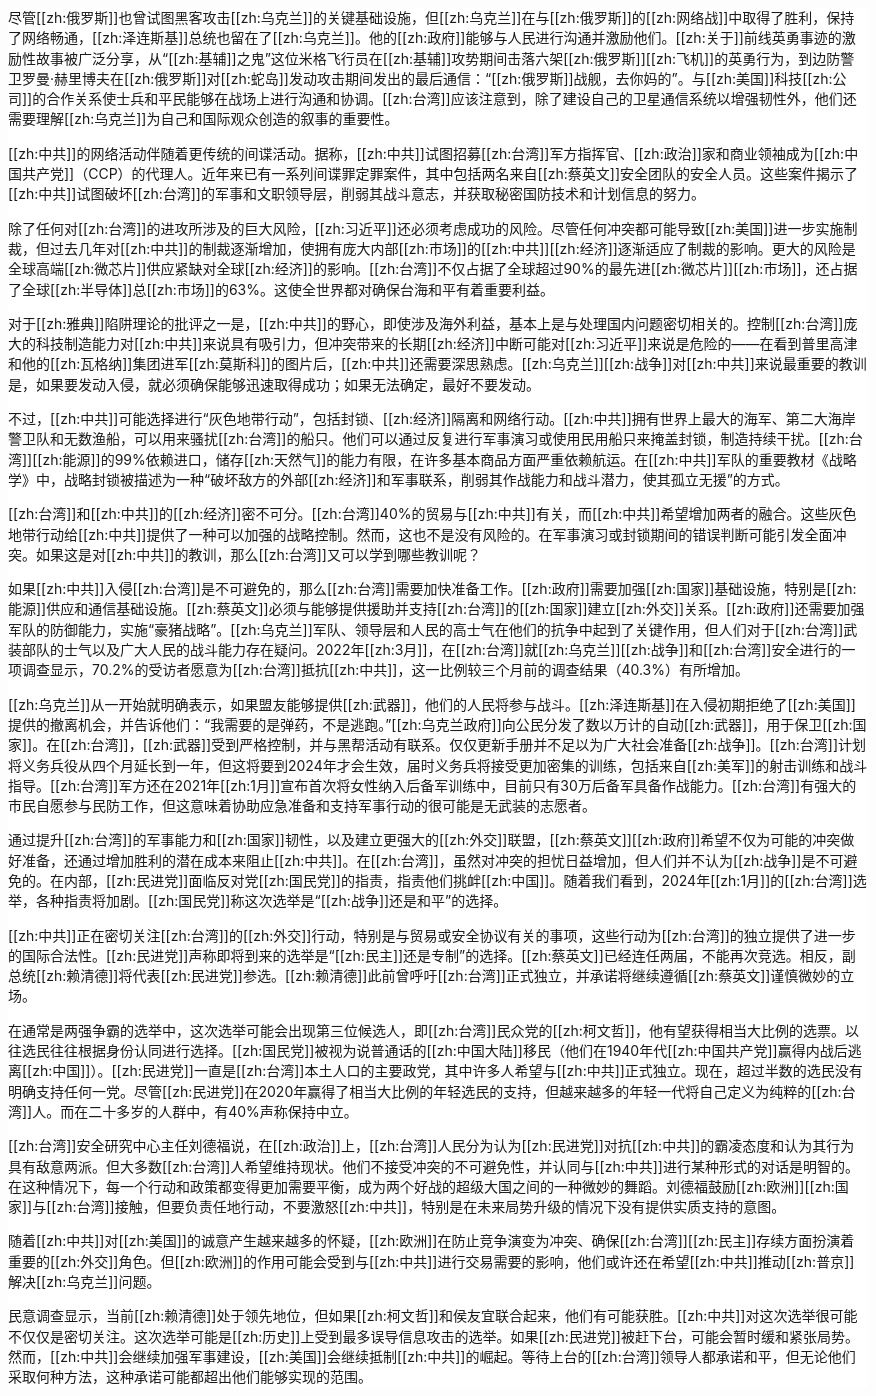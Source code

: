 尽管[[zh:俄罗斯]]也曾试图黑客攻击[[zh:乌克兰]]的关键基础设施，但[[zh:乌克兰]]在与[[zh:俄罗斯]]的[[zh:网络战]]中取得了胜利，保持了网络畅通，[[zh:泽连斯基]]总统也留在了[[zh:乌克兰]]。他的[[zh:政府]]能够与人民进行沟通并激励他们。[[zh:关于]]前线英勇事迹的激励性故事被广泛分享，从“[[zh:基辅]]之鬼”这位米格飞行员在[[zh:基辅]]攻势期间击落六架[[zh:俄罗斯]][[zh:飞机]]的英勇行为，到边防警卫罗曼·赫里博夫在[[zh:俄罗斯]]对[[zh:蛇岛]]发动攻击期间发出的最后通信：“[[zh:俄罗斯]]战舰，去你妈的”。与[[zh:美国]]科技[[zh:公司]]的合作关系使士兵和平民能够在战场上进行沟通和协调。[[zh:台湾]]应该注意到，除了建设自己的卫星通信系统以增强韧性外，他们还需要理解[[zh:乌克兰]]为自己和国际观众创造的叙事的重要性。

[[zh:中共]]的网络活动伴随着更传统的间谍活动。据称，[[zh:中共]]试图招募[[zh:台湾]]军方指挥官、[[zh:政治]]家和商业领袖成为[[zh:中国共产党]]（CCP）的代理人。近年来已有一系列间谍罪定罪案件，其中包括两名来自[[zh:蔡英文]]安全团队的安全人员。这些案件揭示了[[zh:中共]]试图破坏[[zh:台湾]]的军事和文职领导层，削弱其战斗意志，并获取秘密国防技术和计划信息的努力。

除了任何对[[zh:台湾]]的进攻所涉及的巨大风险，[[zh:习近平]]还必须考虑成功的风险。尽管任何冲突都可能导致[[zh:美国]]进一步实施制裁，但过去几年对[[zh:中共]]的制裁逐渐增加，使拥有庞大内部[[zh:市场]]的[[zh:中共]][[zh:经济]]逐渐适应了制裁的影响。更大的风险是全球高端[[zh:微芯片]]供应紧缺对全球[[zh:经济]]的影响。[[zh:台湾]]不仅占据了全球超过90%的最先进[[zh:微芯片]][[zh:市场]]，还占据了全球[[zh:半导体]]总[[zh:市场]]的63%。这使全世界都对确保台海和平有着重要利益。

对于[[zh:雅典]]陷阱理论的批评之一是，[[zh:中共]]的野心，即使涉及海外利益，基本上是与处理国内问题密切相关的。控制[[zh:台湾]]庞大的科技制造能力对[[zh:中共]]来说具有吸引力，但冲突带来的长期[[zh:经济]]中断可能对[[zh:习近平]]来说是危险的——在看到普里高津和他的[[zh:瓦格纳]]集团进军[[zh:莫斯科]]的图片后，[[zh:中共]]还需要深思熟虑。[[zh:乌克兰]][[zh:战争]]对[[zh:中共]]来说最重要的教训是，如果要发动入侵，就必须确保能够迅速取得成功；如果无法确定，最好不要发动。

不过，[[zh:中共]]可能选择进行“灰色地带行动”，包括封锁、[[zh:经济]]隔离和网络行动。[[zh:中共]]拥有世界上最大的海军、第二大海岸警卫队和无数渔船，可以用来骚扰[[zh:台湾]]的船只。他们可以通过反复进行军事演习或使用民用船只来掩盖封锁，制造持续干扰。[[zh:台湾]][[zh:能源]]的99%依赖进口，储存[[zh:天然气]]的能力有限，在许多基本商品方面严重依赖航运。在[[zh:中共]]军队的重要教材《战略学》中，战略封锁被描述为一种“破坏敌方的外部[[zh:经济]]和军事联系，削弱其作战能力和战斗潜力，使其孤立无援”的方式。

[[zh:台湾]]和[[zh:中共]]的[[zh:经济]]密不可分。[[zh:台湾]]40%的贸易与[[zh:中共]]有关，而[[zh:中共]]希望增加两者的融合。这些灰色地带行动给[[zh:中共]]提供了一种可以加强的战略控制。然而，这也不是没有风险的。在军事演习或封锁期间的错误判断可能引发全面冲突。如果这是对[[zh:中共]]的教训，那么[[zh:台湾]]又可以学到哪些教训呢？

如果[[zh:中共]]入侵[[zh:台湾]]是不可避免的，那么[[zh:台湾]]需要加快准备工作。[[zh:政府]]需要加强[[zh:国家]]基础设施，特别是[[zh:能源]]供应和通信基础设施。[[zh:蔡英文]]必须与能够提供援助并支持[[zh:台湾]]的[[zh:国家]]建立[[zh:外交]]关系。[[zh:政府]]还需要加强军队的防御能力，实施“豪猪战略”。[[zh:乌克兰]]军队、领导层和人民的高士气在他们的抗争中起到了关键作用，但人们对于[[zh:台湾]]武装部队的士气以及广大人民的战斗能力存在疑问。2022年[[zh:3月]]，在[[zh:台湾]]就[[zh:乌克兰]][[zh:战争]]和[[zh:台湾]]安全进行的一项调查显示，70.2%的受访者愿意为[[zh:台湾]]抵抗[[zh:中共]]，这一比例较三个月前的调查结果（40.3%）有所增加。

[[zh:乌克兰]]从一开始就明确表示，如果盟友能够提供[[zh:武器]]，他们的人民将参与战斗。[[zh:泽连斯基]]在入侵初期拒绝了[[zh:美国]]提供的撤离机会，并告诉他们：“我需要的是弹药，不是逃跑。”[[zh:乌克兰政府]]向公民分发了数以万计的自动[[zh:武器]]，用于保卫[[zh:国家]]。在[[zh:台湾]]，[[zh:武器]]受到严格控制，并与黑帮活动有联系。仅仅更新手册并不足以为广大社会准备[[zh:战争]]。[[zh:台湾]]计划将义务兵役从四个月延长到一年，但这将要到2024年才会生效，届时义务兵将接受更加密集的训练，包括来自[[zh:美军]]的射击训练和战斗指导。[[zh:台湾]]军方还在2021年[[zh:1月]]宣布首次将女性纳入后备军训练中，目前只有30万后备军具备作战能力。[[zh:台湾]]有强大的市民自愿参与民防工作，但这意味着协助应急准备和支持军事行动的很可能是无武装的志愿者。

通过提升[[zh:台湾]]的军事能力和[[zh:国家]]韧性，以及建立更强大的[[zh:外交]]联盟，[[zh:蔡英文]][[zh:政府]]希望不仅为可能的冲突做好准备，还通过增加胜利的潜在成本来阻止[[zh:中共]]。在[[zh:台湾]]，虽然对冲突的担忧日益增加，但人们并不认为[[zh:战争]]是不可避免的。在内部，[[zh:民进党]]面临反对党[[zh:国民党]]的指责，指责他们挑衅[[zh:中国]]。随着我们看到，2024年[[zh:1月]]的[[zh:台湾]]选举，各种指责将加剧。[[zh:国民党]]称这次选举是“[[zh:战争]]还是和平”的选择。

[[zh:中共]]正在密切关注[[zh:台湾]]的[[zh:外交]]行动，特别是与贸易或安全协议有关的事项，这些行动为[[zh:台湾]]的独立提供了进一步的国际合法性。[[zh:民进党]]声称即将到来的选举是“[[zh:民主]]还是专制”的选择。[[zh:蔡英文]]已经连任两届，不能再次竞选。相反，副总统[[zh:赖清德]]将代表[[zh:民进党]]参选。[[zh:赖清德]]此前曾呼吁[[zh:台湾]]正式独立，并承诺将继续遵循[[zh:蔡英文]]谨慎微妙的立场。

在通常是两强争霸的选举中，这次选举可能会出现第三位候选人，即[[zh:台湾]]民众党的[[zh:柯文哲]]，他有望获得相当大比例的选票。以往选民往往根据身份认同进行选择。[[zh:国民党]]被视为说普通话的[[zh:中国大陆]]移民（他们在1940年代[[zh:中国共产党]]赢得内战后逃离[[zh:中国]]）。[[zh:民进党]]一直是[[zh:台湾]]本土人口的主要政党，其中许多人希望与[[zh:中共]]正式独立。现在，超过半数的选民没有明确支持任何一党。尽管[[zh:民进党]]在2020年赢得了相当大比例的年轻选民的支持，但越来越多的年轻一代将自己定义为纯粹的[[zh:台湾]]人。而在二十多岁的人群中，有40%声称保持中立。

[[zh:台湾]]安全研究中心主任刘德福说，在[[zh:政治]]上，[[zh:台湾]]人民分为认为[[zh:民进党]]对抗[[zh:中共]]的霸凌态度和认为其行为具有敌意两派。但大多数[[zh:台湾]]人希望维持现状。他们不接受冲突的不可避免性，并认同与[[zh:中共]]进行某种形式的对话是明智的。在这种情况下，每一个行动和政策都变得更加需要平衡，成为两个好战的超级大国之间的一种微妙的舞蹈。刘德福鼓励[[zh:欧洲]][[zh:国家]]与[[zh:台湾]]接触，但要负责任地行动，不要激怒[[zh:中共]]，特别是在未来局势升级的情况下没有提供实质支持的意图。

随着[[zh:中共]]对[[zh:美国]]的诚意产生越来越多的怀疑，[[zh:欧洲]]在防止竞争演变为冲突、确保[[zh:台湾]][[zh:民主]]存续方面扮演着重要的[[zh:外交]]角色。但[[zh:欧洲]]的作用可能会受到与[[zh:中共]]进行交易需要的影响，他们或许还在希望[[zh:中共]]推动[[zh:普京]]解决[[zh:乌克兰]]问题。

民意调查显示，当前[[zh:赖清德]]处于领先地位，但如果[[zh:柯文哲]]和侯友宜联合起来，他们有可能获胜。[[zh:中共]]对这次选举很可能不仅仅是密切关注。这次选举可能是[[zh:历史]]上受到最多误导信息攻击的选举。如果[[zh:民进党]]被赶下台，可能会暂时缓和紧张局势。然而，[[zh:中共]]会继续加强军事建设，[[zh:美国]]会继续抵制[[zh:中共]]的崛起。等待上台的[[zh:台湾]]领导人都承诺和平，但无论他们采取何种方法，这种承诺可能都超出他们能够实现的范围。
